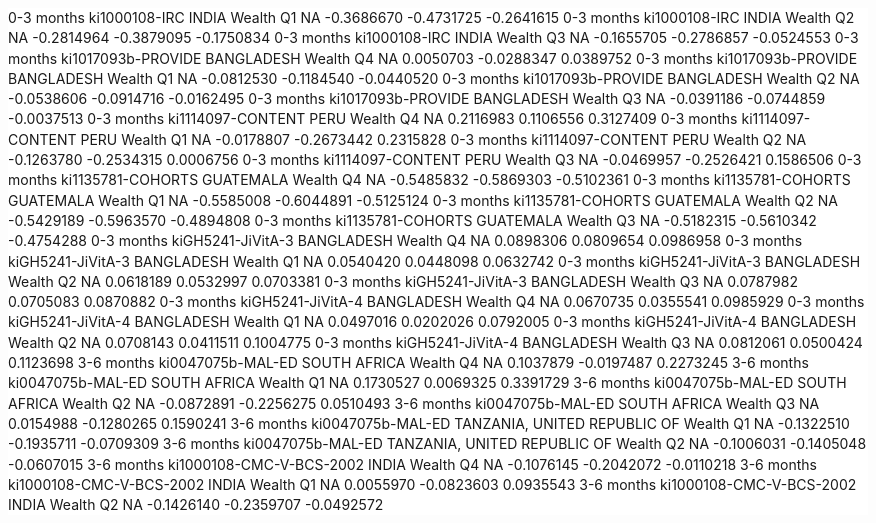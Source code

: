 0-3 months     ki1000108-IRC               INDIA                          Wealth Q1            NA                -0.3686670   -0.4731725   -0.2641615
0-3 months     ki1000108-IRC               INDIA                          Wealth Q2            NA                -0.2814964   -0.3879095   -0.1750834
0-3 months     ki1000108-IRC               INDIA                          Wealth Q3            NA                -0.1655705   -0.2786857   -0.0524553
0-3 months     ki1017093b-PROVIDE          BANGLADESH                     Wealth Q4            NA                 0.0050703   -0.0288347    0.0389752
0-3 months     ki1017093b-PROVIDE          BANGLADESH                     Wealth Q1            NA                -0.0812530   -0.1184540   -0.0440520
0-3 months     ki1017093b-PROVIDE          BANGLADESH                     Wealth Q2            NA                -0.0538606   -0.0914716   -0.0162495
0-3 months     ki1017093b-PROVIDE          BANGLADESH                     Wealth Q3            NA                -0.0391186   -0.0744859   -0.0037513
0-3 months     ki1114097-CONTENT           PERU                           Wealth Q4            NA                 0.2116983    0.1106556    0.3127409
0-3 months     ki1114097-CONTENT           PERU                           Wealth Q1            NA                -0.0178807   -0.2673442    0.2315828
0-3 months     ki1114097-CONTENT           PERU                           Wealth Q2            NA                -0.1263780   -0.2534315    0.0006756
0-3 months     ki1114097-CONTENT           PERU                           Wealth Q3            NA                -0.0469957   -0.2526421    0.1586506
0-3 months     ki1135781-COHORTS           GUATEMALA                      Wealth Q4            NA                -0.5485832   -0.5869303   -0.5102361
0-3 months     ki1135781-COHORTS           GUATEMALA                      Wealth Q1            NA                -0.5585008   -0.6044891   -0.5125124
0-3 months     ki1135781-COHORTS           GUATEMALA                      Wealth Q2            NA                -0.5429189   -0.5963570   -0.4894808
0-3 months     ki1135781-COHORTS           GUATEMALA                      Wealth Q3            NA                -0.5182315   -0.5610342   -0.4754288
0-3 months     kiGH5241-JiVitA-3           BANGLADESH                     Wealth Q4            NA                 0.0898306    0.0809654    0.0986958
0-3 months     kiGH5241-JiVitA-3           BANGLADESH                     Wealth Q1            NA                 0.0540420    0.0448098    0.0632742
0-3 months     kiGH5241-JiVitA-3           BANGLADESH                     Wealth Q2            NA                 0.0618189    0.0532997    0.0703381
0-3 months     kiGH5241-JiVitA-3           BANGLADESH                     Wealth Q3            NA                 0.0787982    0.0705083    0.0870882
0-3 months     kiGH5241-JiVitA-4           BANGLADESH                     Wealth Q4            NA                 0.0670735    0.0355541    0.0985929
0-3 months     kiGH5241-JiVitA-4           BANGLADESH                     Wealth Q1            NA                 0.0497016    0.0202026    0.0792005
0-3 months     kiGH5241-JiVitA-4           BANGLADESH                     Wealth Q2            NA                 0.0708143    0.0411511    0.1004775
0-3 months     kiGH5241-JiVitA-4           BANGLADESH                     Wealth Q3            NA                 0.0812061    0.0500424    0.1123698
3-6 months     ki0047075b-MAL-ED           SOUTH AFRICA                   Wealth Q4            NA                 0.1037879   -0.0197487    0.2273245
3-6 months     ki0047075b-MAL-ED           SOUTH AFRICA                   Wealth Q1            NA                 0.1730527    0.0069325    0.3391729
3-6 months     ki0047075b-MAL-ED           SOUTH AFRICA                   Wealth Q2            NA                -0.0872891   -0.2256275    0.0510493
3-6 months     ki0047075b-MAL-ED           SOUTH AFRICA                   Wealth Q3            NA                 0.0154988   -0.1280265    0.1590241
3-6 months     ki0047075b-MAL-ED           TANZANIA, UNITED REPUBLIC OF   Wealth Q1            NA                -0.1322510   -0.1935711   -0.0709309
3-6 months     ki0047075b-MAL-ED           TANZANIA, UNITED REPUBLIC OF   Wealth Q2            NA                -0.1006031   -0.1405048   -0.0607015
3-6 months     ki1000108-CMC-V-BCS-2002    INDIA                          Wealth Q4            NA                -0.1076145   -0.2042072   -0.0110218
3-6 months     ki1000108-CMC-V-BCS-2002    INDIA                          Wealth Q1            NA                 0.0055970   -0.0823603    0.0935543
3-6 months     ki1000108-CMC-V-BCS-2002    INDIA                          Wealth Q2            NA                -0.1426140   -0.2359707   -0.0492572